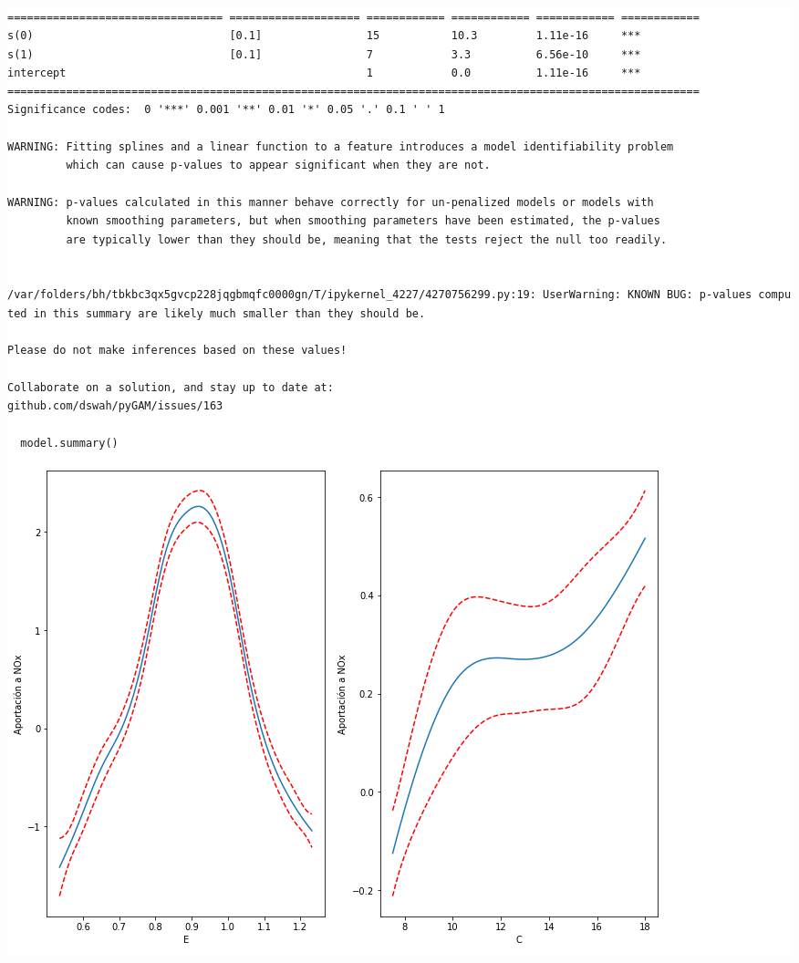     ================================= ==================== ============ ============ ============ ============
    s(0)                              [0.1]                15           10.3         1.11e-16     ***         
    s(1)                              [0.1]                7            3.3          6.56e-10     ***         
    intercept                                              1            0.0          1.11e-16     ***         
    ==========================================================================================================
    Significance codes:  0 '***' 0.001 '**' 0.01 '*' 0.05 '.' 0.1 ' ' 1
    
    WARNING: Fitting splines and a linear function to a feature introduces a model identifiability problem
             which can cause p-values to appear significant when they are not.
    
    WARNING: p-values calculated in this manner behave correctly for un-penalized models or models with
             known smoothing parameters, but when smoothing parameters have been estimated, the p-values
             are typically lower than they should be, meaning that the tests reject the null too readily.
    
    
    /var/folders/bh/tbkbc3qx5gvcp228jqgbmqfc0000gn/T/ipykernel_4227/4270756299.py:19: UserWarning: KNOWN BUG: p-values computed in this summary are likely much smaller than they should be. 
     
    Please do not make inferences based on these values! 
    
    Collaborate on a solution, and stay up to date at: 
    github.com/dswah/pyGAM/issues/163 
    
      model.summary()
    

![png](Tarea2_JLAC_4_2.png)


[^1]: Se omite la demostración, pero no resulta complicada de demostrar.